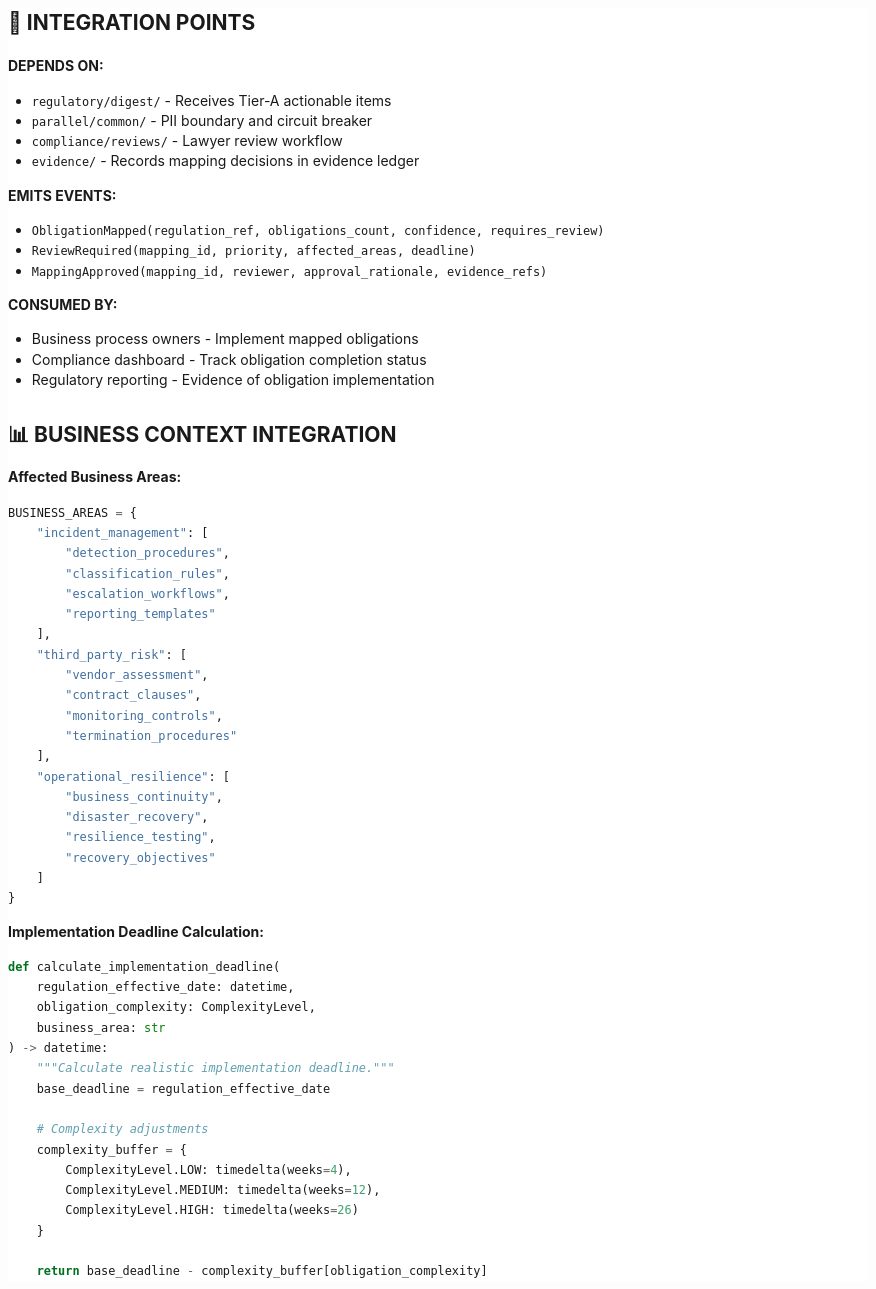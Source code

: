 ## 🔗 INTEGRATION POINTS

**DEPENDS ON:**
- `regulatory/digest/` - Receives Tier-A actionable items
- `parallel/common/` - PII boundary and circuit breaker  
- `compliance/reviews/` - Lawyer review workflow
- `evidence/` - Records mapping decisions in evidence ledger

**EMITS EVENTS:**
- `ObligationMapped(regulation_ref, obligations_count, confidence, requires_review)`
- `ReviewRequired(mapping_id, priority, affected_areas, deadline)`
- `MappingApproved(mapping_id, reviewer, approval_rationale, evidence_refs)`

**CONSUMED BY:**
- Business process owners - Implement mapped obligations
- Compliance dashboard - Track obligation completion status
- Regulatory reporting - Evidence of obligation implementation

## 📊 BUSINESS CONTEXT INTEGRATION

**Affected Business Areas:**
```python
BUSINESS_AREAS = {
    "incident_management": [
        "detection_procedures",
        "classification_rules", 
        "escalation_workflows",
        "reporting_templates"
    ],
    "third_party_risk": [
        "vendor_assessment",
        "contract_clauses",
        "monitoring_controls",
        "termination_procedures"
    ],
    "operational_resilience": [
        "business_continuity",
        "disaster_recovery",
        "resilience_testing",
        "recovery_objectives"
    ]
}
```

**Implementation Deadline Calculation:**
```python
def calculate_implementation_deadline(
    regulation_effective_date: datetime,
    obligation_complexity: ComplexityLevel,
    business_area: str
) -> datetime:
    """Calculate realistic implementation deadline."""
    base_deadline = regulation_effective_date
    
    # Complexity adjustments
    complexity_buffer = {
        ComplexityLevel.LOW: timedelta(weeks=4),
        ComplexityLevel.MEDIUM: timedelta(weeks=12), 
        ComplexityLevel.HIGH: timedelta(weeks=26)
    }
    
    return base_deadline - complexity_buffer[obligation_complexity]
```
